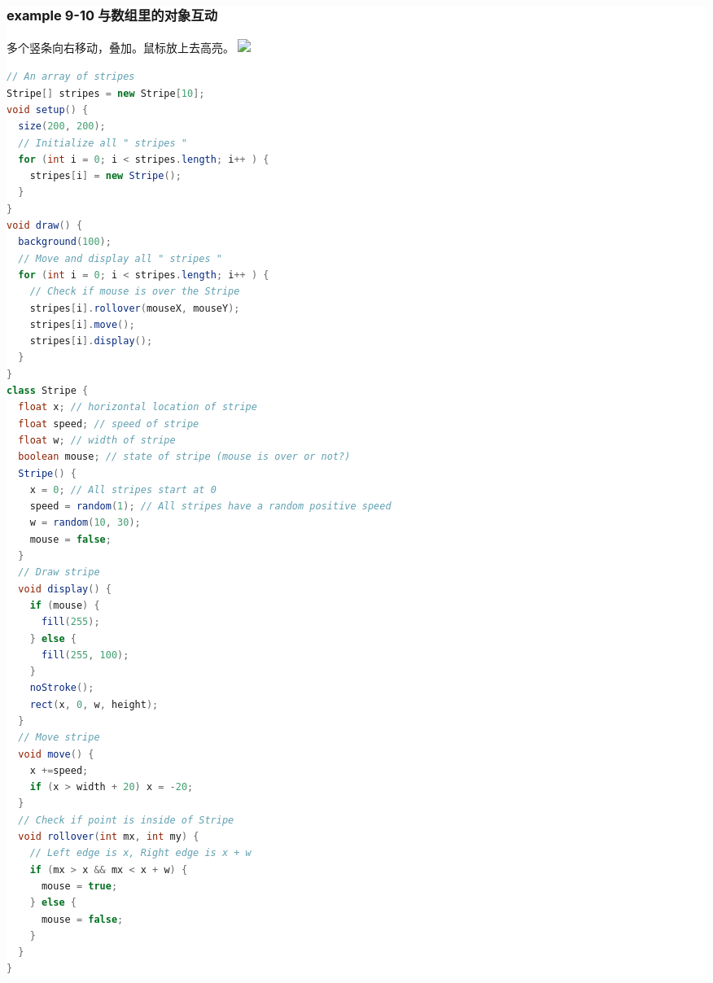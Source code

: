 ### example 9-10 与数组里的对象互动
多个竖条向右移动，叠加。鼠标放上去高亮。
![](/docs/images/2020-12-16-18-03-57.png)
```java
// An array of stripes
Stripe[] stripes = new Stripe[10];
void setup() {
  size(200, 200);
  // Initialize all " stripes "
  for (int i = 0; i < stripes.length; i++ ) {
    stripes[i] = new Stripe();
  }
}
void draw() {
  background(100);
  // Move and display all " stripes "
  for (int i = 0; i < stripes.length; i++ ) {
    // Check if mouse is over the Stripe
    stripes[i].rollover(mouseX, mouseY);
    stripes[i].move();
    stripes[i].display();
  }
} 
class Stripe {
  float x; // horizontal location of stripe
  float speed; // speed of stripe
  float w; // width of stripe
  boolean mouse; // state of stripe (mouse is over or not?)
  Stripe() {
    x = 0; // All stripes start at 0
    speed = random(1); // All stripes have a random positive speed
    w = random(10, 30);
    mouse = false;
  }
  // Draw stripe
  void display() {
    if (mouse) {
      fill(255);
    } else {
      fill(255, 100);
    }
    noStroke();
    rect(x, 0, w, height);
  }
  // Move stripe
  void move() {
    x +=speed;
    if (x > width + 20) x = -20;
  } 
  // Check if point is inside of Stripe
  void rollover(int mx, int my) {
    // Left edge is x, Right edge is x + w
    if (mx > x && mx < x + w) {
      mouse = true;
    } else {
      mouse = false;
    }
  }
}
```
